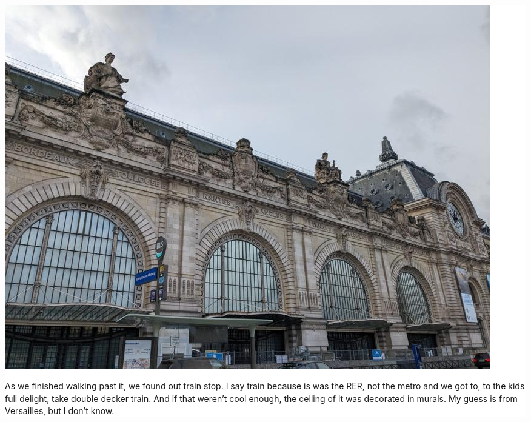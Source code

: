 ![Alt text](/images/travel4/PXL_20231214_115347697.jpg)

As we finished walking past it, we found out train stop. I say train because is was the RER, not the metro and we got to, to the kids full delight, take double decker train. And if that weren’t cool enough, the ceiling of it was decorated in murals. My guess is from Versailles, but I don’t know.
